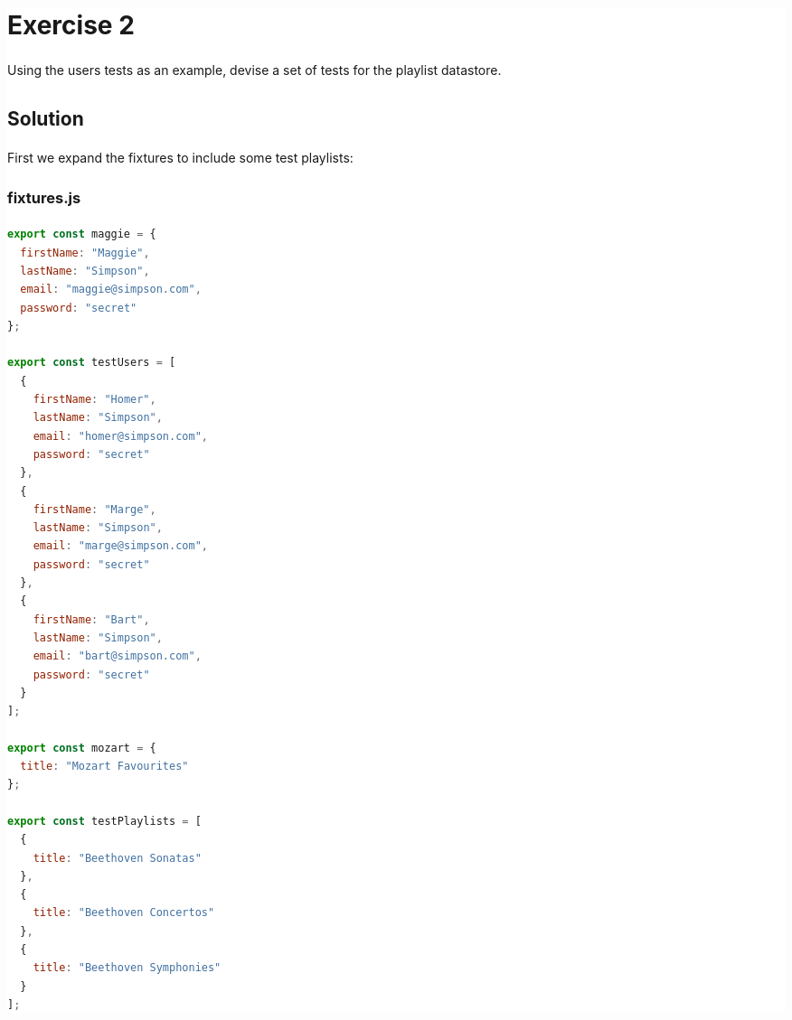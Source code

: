 # Exercise 2

Using the users tests as an example, devise a set of tests for the playlist datastore.

## Solution

First we expand the fixtures to include some test playlists:

### fixtures.js

~~~javascript
export const maggie = {
  firstName: "Maggie",
  lastName: "Simpson",
  email: "maggie@simpson.com",
  password: "secret"
};

export const testUsers = [
  {
    firstName: "Homer",
    lastName: "Simpson",
    email: "homer@simpson.com",
    password: "secret"
  },
  {
    firstName: "Marge",
    lastName: "Simpson",
    email: "marge@simpson.com",
    password: "secret"
  },
  {
    firstName: "Bart",
    lastName: "Simpson",
    email: "bart@simpson.com",
    password: "secret"
  }
];

export const mozart = {
  title: "Mozart Favourites"
};

export const testPlaylists = [
  {
    title: "Beethoven Sonatas"
  },
  {
    title: "Beethoven Concertos"
  },
  {
    title: "Beethoven Symphonies"
  }
];
~~~
